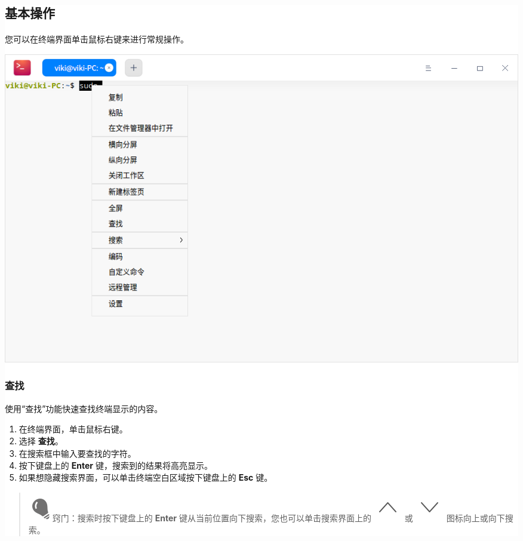 ## 基本操作

您可以在终端界面单击鼠标右键来进行常规操作。

![1|rightclick](fig/rightclick.png)

### 查找
使用“查找”功能快速查找终端显示的内容。

1. 在终端界面，单击鼠标右键。
2. 选择 **查找**。
3. 在搜索框中输入要查找的字符。
4. 按下键盘上的 **Enter** 键，搜索到的结果将高亮显示。
5. 如果想隐藏搜索界面，可以单击终端空白区域按下键盘上的 **Esc** 键。

> ![tips](../common/tips.svg)窍门：搜索时按下键盘上的 **Enter** 键从当前位置向下搜索，您也可以单击搜索界面上的 ![up](../common/up.svg) 或 ![down](../common/down.svg) 图标向上或向下搜索。
